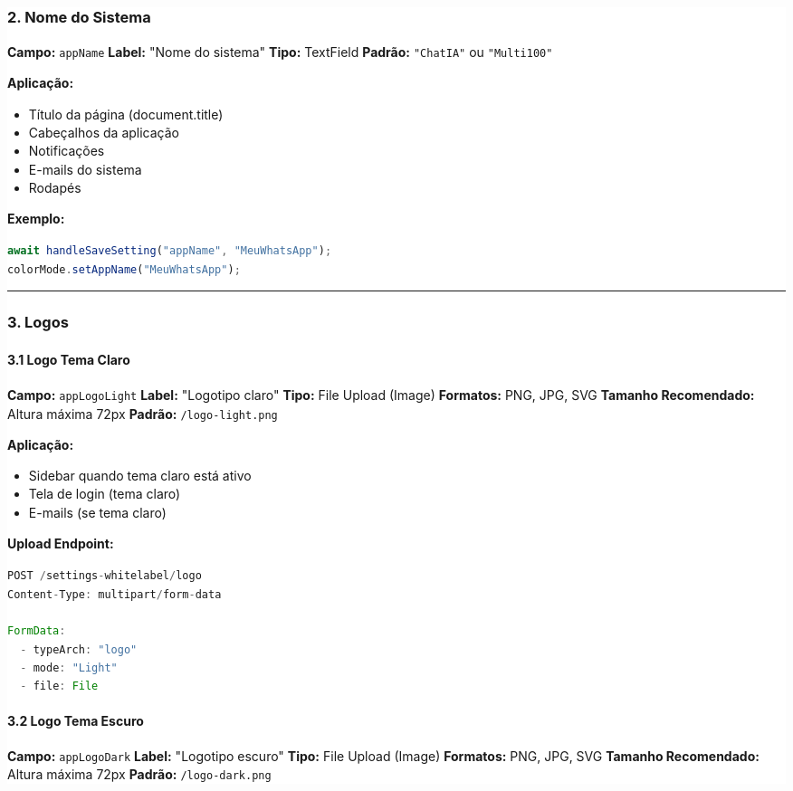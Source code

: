 
### 2. Nome do Sistema

**Campo:** `appName`
**Label:** "Nome do sistema"
**Tipo:** TextField
**Padrão:** `"ChatIA"` ou `"Multi100"`

**Aplicação:**
- Título da página (document.title)
- Cabeçalhos da aplicação
- Notificações
- E-mails do sistema
- Rodapés

**Exemplo:**
```javascript
await handleSaveSetting("appName", "MeuWhatsApp");
colorMode.setAppName("MeuWhatsApp");
```

---

### 3. Logos

#### 3.1 Logo Tema Claro

**Campo:** `appLogoLight`
**Label:** "Logotipo claro"
**Tipo:** File Upload (Image)
**Formatos:** PNG, JPG, SVG
**Tamanho Recomendado:** Altura máxima 72px
**Padrão:** `/logo-light.png`

**Aplicação:**
- Sidebar quando tema claro está ativo
- Tela de login (tema claro)
- E-mails (se tema claro)

**Upload Endpoint:**
```javascript
POST /settings-whitelabel/logo
Content-Type: multipart/form-data

FormData:
  - typeArch: "logo"
  - mode: "Light"
  - file: File
```

#### 3.2 Logo Tema Escuro

**Campo:** `appLogoDark`
**Label:** "Logotipo escuro"
**Tipo:** File Upload (Image)
**Formatos:** PNG, JPG, SVG
**Tamanho Recomendado:** Altura máxima 72px
**Padrão:** `/logo-dark.png`

